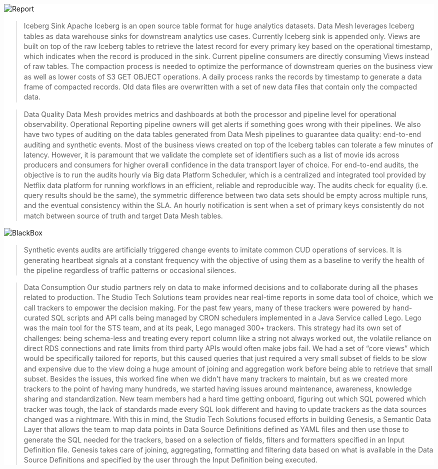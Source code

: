 ![Report](https://miro.medium.com/v2/resize:fit:720/format:webp/1*LibXzGQpg1oZl_lksKLVjw.png)

> Iceberg Sink
Apache Iceberg is an open source table format for huge analytics datasets. Data Mesh leverages Iceberg tables as data warehouse sinks for downstream analytics use cases. Currently Iceberg sink is appended only. Views are built on top of the raw Iceberg tables to retrieve the latest record for every primary key based on the operational timestamp, which indicates when the record is produced in the sink. Current pipeline consumers are directly consuming Views instead of raw tables.
The compaction process is needed to optimize the performance of downstream queries on the business view as well as lower costs of S3 GET OBJECT operations. A daily process ranks the records by timestamp to generate a data frame of compacted records. Old data files are overwritten with a set of new data files that contain only the compacted data.

> Data Quality
Data Mesh provides metrics and dashboards at both the processor and pipeline level for operational observability. Operational Reporting pipeline owners will get alerts if something goes wrong with their pipelines. We also have two types of auditing on the data tables generated from Data Mesh pipelines to guarantee data quality: end-to-end auditing and synthetic events. 
Most of the business views created on top of the Iceberg tables can tolerate a few minutes of latency. However, it is paramount that we validate the complete set of identifiers such as a list of movie ids across producers and consumers for higher overall confidence in the data transport layer of choice. For end-to-end audits, the objective is to run the audits hourly via Big data Platform Scheduler, which is a centralized and integrated tool provided by Netflix data platform for running workflows in an efficient, reliable and reproducible way. The audits check for equality (i.e. query results should be the same), the symmetric difference between two data sets should be empty across multiple runs, and the eventual consistency within the SLA. An hourly notification is sent when a set of primary keys consistently do not match between source of truth and target Data Mesh tables.

![BlackBox](https://miro.medium.com/v2/resize:fit:720/format:webp/1*HrZ_KECmxpcYNJwG_flK1w.png)

> Synthetic events audits are artificially triggered change events to imitate common CUD operations of services. It is generating heartbeat signals at a constant frequency with the objective of using them as a baseline to verify the health of the pipeline regardless of traffic patterns or occasional silences.

> Data Consumption
Our studio partners rely on data to make informed decisions and to collaborate during all the phases related to production. The Studio Tech Solutions team provides near real-time reports in some data tool of choice, which we call trackers to empower the decision making.
For the past few years, many of these trackers were powered by hand-curated SQL scripts and API calls being managed by CRON schedulers implemented in a Java Service called Lego. Lego was the main tool for the STS team, and at its peak, Lego managed 300+ trackers.
This strategy had its own set of challenges: being schema-less and treating every report column like a string not always worked out, the volatile reliance on direct RDS connections and rate limits from third party APIs would often make jobs fail. We had a set of “core views” which would be specifically tailored for reports, but this caused queries that just required a very small subset of fields to be slow and expensive due to the view doing a huge amount of joining and aggregation work before being able to retrieve that small subset.
Besides the issues, this worked fine when we didn’t have many trackers to maintain, but as we created more trackers to the point of having many hundreds, we started having issues around maintenance, awareness, knowledge sharing and standardization. New team members had a hard time getting onboard, figuring out which SQL powered which tracker was tough, the lack of standards made every SQL look different and having to update trackers as the data sources changed was a nightmare.
With this in mind, the Studio Tech Solutions focused efforts in building Genesis, a Semantic Data Layer that allows the team to map data points in Data Source Definitions defined as YAML files and then use those to generate the SQL needed for the trackers, based on a selection of fields, filters and formatters specified in an Input Definition file. Genesis takes care of joining, aggregating, formatting and filtering data based on what is available in the Data Source Definitions and specified by the user through the Input Definition being executed.
